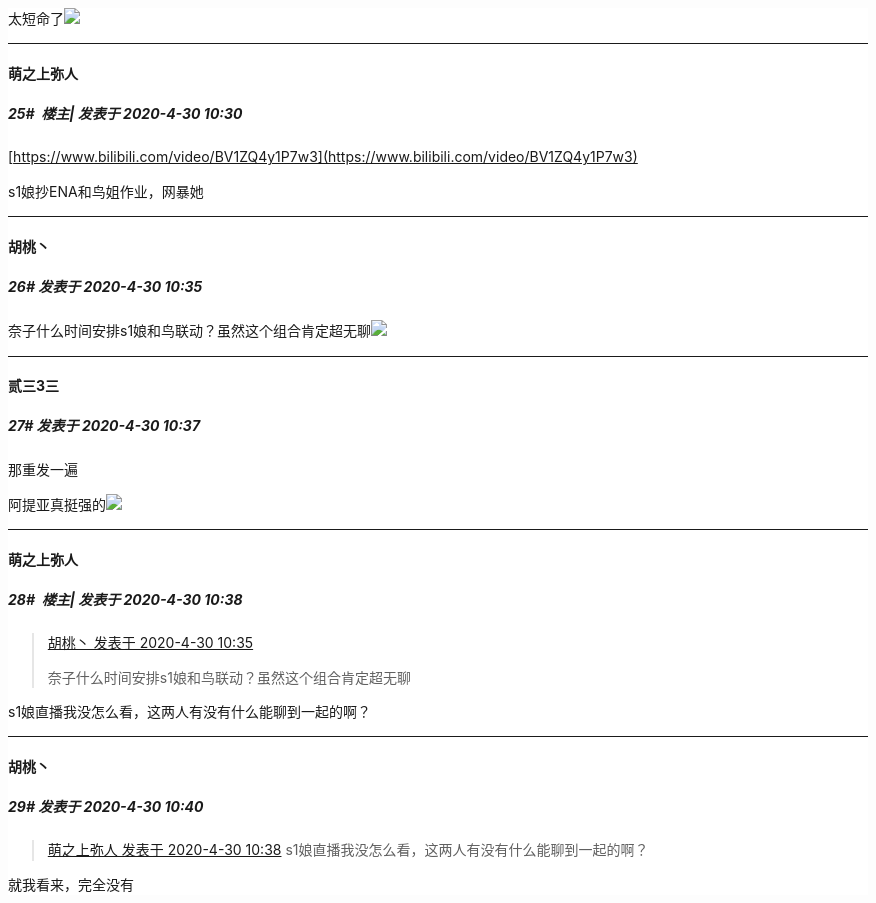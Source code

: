 太短命了<img src="https://static.saraba1st.com/image/smiley/face2017/004.gif" referrerpolicy="no-referrer">


-----

####  萌之上弥人  
##### 25#         楼主| 发表于 2020-4-30 10:30


[https://www.bilibili.com/video/BV1ZQ4y1P7w3](https://www.bilibili.com/video/BV1ZQ4y1P7w3)

s1娘抄ENA和鸟姐作业，网暴她


-----

####  胡桃丶  
##### 26#       发表于 2020-4-30 10:35


奈子什么时间安排s1娘和鸟联动？虽然这个组合肯定超无聊<img src="https://static.saraba1st.com/image/smiley/face2017/065.png" referrerpolicy="no-referrer">


-----

####  贰三3三  
##### 27#       发表于 2020-4-30 10:37


那重发一遍

阿提亚真挺强的<img src="https://static.saraba1st.com/image/smiley/face2017/066.png" referrerpolicy="no-referrer">


-----

####  萌之上弥人  
##### 28#         楼主| 发表于 2020-4-30 10:38


<blockquote><a href="httphttps://bbs.saraba1st.com/2b/forum.php?mod=redirect&amp;goto=findpost&amp;pid=47256453&amp;ptid=1931507" target="_blank">胡桃丶 发表于 2020-4-30 10:35</a>

奈子什么时间安排s1娘和鸟联动？虽然这个组合肯定超无聊</blockquote>
s1娘直播我没怎么看，这两人有没有什么能聊到一起的啊？


-----

####  胡桃丶  
##### 29#       发表于 2020-4-30 10:40


<blockquote><a href="httphttps://bbs.saraba1st.com/2b/forum.php?mod=redirect&amp;goto=findpost&amp;pid=47256495&amp;ptid=1931507" target="_blank">萌之上弥人 发表于 2020-4-30 10:38</a>
s1娘直播我没怎么看，这两人有没有什么能聊到一起的啊？</blockquote>
就我看来，完全没有
